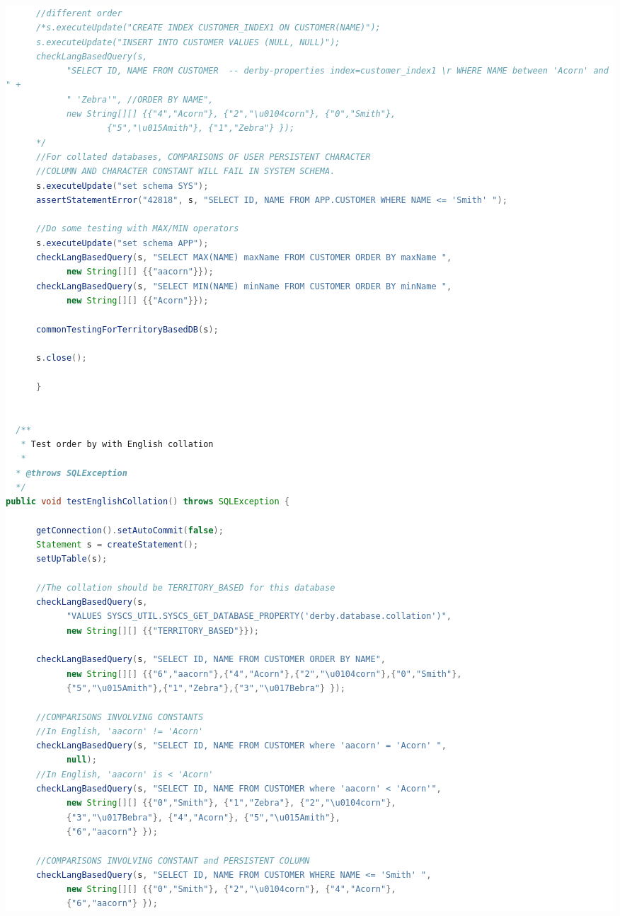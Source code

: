 ```java
      //different order
      /*s.executeUpdate("CREATE INDEX CUSTOMER_INDEX1 ON CUSTOMER(NAME)");
      s.executeUpdate("INSERT INTO CUSTOMER VALUES (NULL, NULL)");
      checkLangBasedQuery(s, 
      		"SELECT ID, NAME FROM CUSTOMER  -- derby-properties index=customer_index1 \r WHERE NAME between 'Acorn' and " +
			" 'Zebra'", //ORDER BY NAME",
      		new String[][] {{"4","Acorn"}, {"2","\u0104corn"}, {"0","Smith"}, 
		      		{"5","\u015Amith"}, {"1","Zebra"} });
      */
      //For collated databases, COMPARISONS OF USER PERSISTENT CHARACTER 
      //COLUMN AND CHARACTER CONSTANT WILL FAIL IN SYSTEM SCHEMA.
      s.executeUpdate("set schema SYS");
      assertStatementError("42818", s, "SELECT ID, NAME FROM APP.CUSTOMER WHERE NAME <= 'Smith' ");

      //Do some testing with MAX/MIN operators
      s.executeUpdate("set schema APP");
      checkLangBasedQuery(s, "SELECT MAX(NAME) maxName FROM CUSTOMER ORDER BY maxName ",
      		new String[][] {{"aacorn"}});   
      checkLangBasedQuery(s, "SELECT MIN(NAME) minName FROM CUSTOMER ORDER BY minName ",
      		new String[][] {{"Acorn"}});   

      commonTestingForTerritoryBasedDB(s);

      s.close();

      }
  

  /**
   * Test order by with English collation
   * 
  * @throws SQLException
  */
public void testEnglishCollation() throws SQLException {

      getConnection().setAutoCommit(false);
      Statement s = createStatement();
      setUpTable(s);

      //The collation should be TERRITORY_BASED for this database
      checkLangBasedQuery(s, 
      		"VALUES SYSCS_UTIL.SYSCS_GET_DATABASE_PROPERTY('derby.database.collation')",
			new String[][] {{"TERRITORY_BASED"}});

      checkLangBasedQuery(s, "SELECT ID, NAME FROM CUSTOMER ORDER BY NAME",
      		new String[][] {{"6","aacorn"},{"4","Acorn"},{"2","\u0104corn"},{"0","Smith"},
      		{"5","\u015Amith"},{"1","Zebra"},{"3","\u017Bebra"} });      

      //COMPARISONS INVOLVING CONSTANTS
      //In English, 'aacorn' != 'Acorn'
      checkLangBasedQuery(s, "SELECT ID, NAME FROM CUSTOMER where 'aacorn' = 'Acorn' ",
      		null);
      //In English, 'aacorn' is < 'Acorn'
      checkLangBasedQuery(s, "SELECT ID, NAME FROM CUSTOMER where 'aacorn' < 'Acorn'",
      		new String[][] {{"0","Smith"}, {"1","Zebra"}, {"2","\u0104corn"},
      		{"3","\u017Bebra"}, {"4","Acorn"}, {"5","\u015Amith"}, 
			{"6","aacorn"} });

      //COMPARISONS INVOLVING CONSTANT and PERSISTENT COLUMN
      checkLangBasedQuery(s, "SELECT ID, NAME FROM CUSTOMER WHERE NAME <= 'Smith' ",
      		new String[][] {{"0","Smith"}, {"2","\u0104corn"}, {"4","Acorn"},
      		{"6","aacorn"} });
```